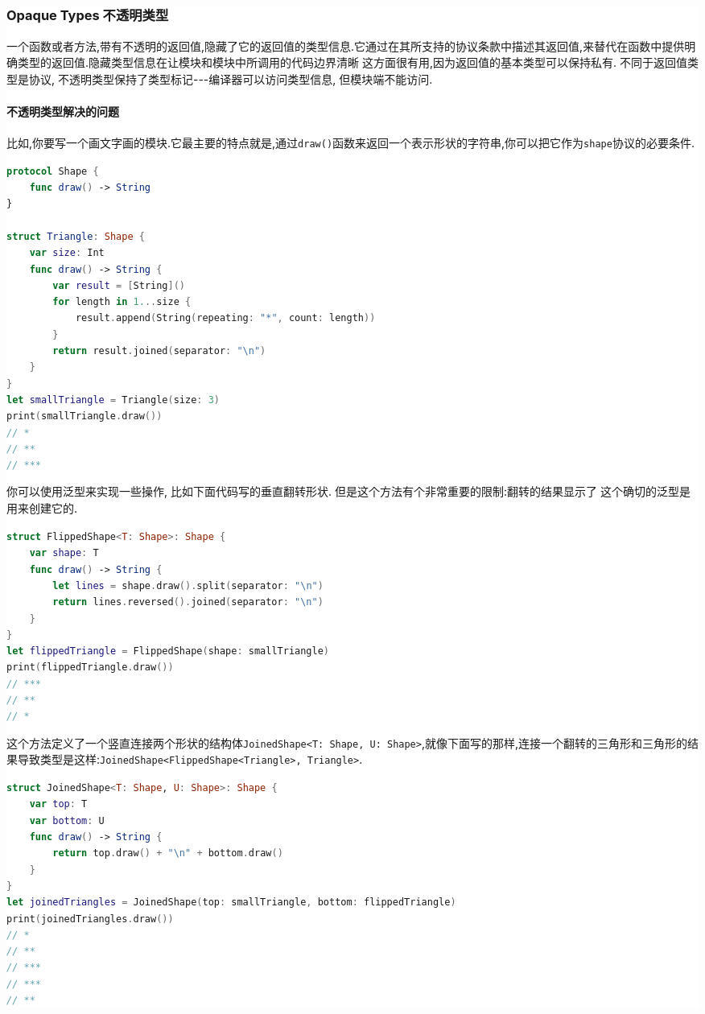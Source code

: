 
### Opaque Types 不透明类型

一个函数或者方法,带有不透明的返回值,隐藏了它的返回值的类型信息.它通过在其所支持的协议条款中描述其返回值,来替代在函数中提供明确类型的返回值.隐藏类型信息在让模块和模块中所调用的代码边界清晰 这方面很有用,因为返回值的基本类型可以保持私有. 不同于返回值类型是协议, 不透明类型保持了类型标记---编译器可以访问类型信息, 但模块端不能访问.

#### 不透明类型解决的问题

比如,你要写一个画文字画的模块.它最主要的特点就是,通过`draw()`函数来返回一个表示形状的字符串,你可以把它作为`shape`协议的必要条件.

```Swift
protocol Shape {
    func draw() -> String
}
	
struct Triangle: Shape {
    var size: Int
    func draw() -> String {
        var result = [String]()
        for length in 1...size {
            result.append(String(repeating: "*", count: length))
        }
        return result.joined(separator: "\n")
    }
}
let smallTriangle = Triangle(size: 3)
print(smallTriangle.draw())
// *
// **
// ***
```

你可以使用泛型来实现一些操作, 比如下面代码写的垂直翻转形状. 但是这个方法有个非常重要的限制:翻转的结果显示了 这个确切的泛型是用来创建它的.

```Swift
struct FlippedShape<T: Shape>: Shape {
    var shape: T
    func draw() -> String {
        let lines = shape.draw().split(separator: "\n")
        return lines.reversed().joined(separator: "\n")
    }
}
let flippedTriangle = FlippedShape(shape: smallTriangle)
print(flippedTriangle.draw())
// ***
// **
// *
```

这个方法定义了一个竖直连接两个形状的结构体`JoinedShape<T: Shape, U: Shape>`,就像下面写的那样,连接一个翻转的三角形和三角形的结果导致类型是这样:`JoinedShape<FlippedShape<Triangle>, Triangle>`.

```Swift
struct JoinedShape<T: Shape, U: Shape>: Shape {
    var top: T
    var bottom: U
    func draw() -> String {
        return top.draw() + "\n" + bottom.draw()
    }
}
let joinedTriangles = JoinedShape(top: smallTriangle, bottom: flippedTriangle)
print(joinedTriangles.draw())
// *
// **
// ***
// ***
// **
```